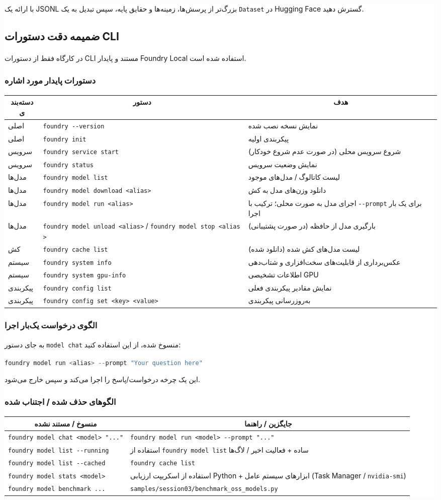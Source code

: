 با ارائه یک JSONL بزرگ‌تر از پرسش‌ها، زمینه‌ها و حقایق پایه، سپس تبدیل به یک `Dataset` در Hugging Face گسترش دهید.

## ضمیمه دقت دستورات CLI

در کارگاه فقط از دستورات CLI مستند و پایدار Foundry Local استفاده شده است.

### دستورات پایدار مورد اشاره

| دسته‌بندی | دستور | هدف |
|-----------|-------|-----|
| اصلی | `foundry --version` | نمایش نسخه نصب شده |
| اصلی | `foundry init` | پیکربندی اولیه |
| سرویس | `foundry service start` | شروع سرویس محلی (در صورت عدم شروع خودکار) |
| سرویس | `foundry status` | نمایش وضعیت سرویس |
| مدل‌ها | `foundry model list` | لیست کاتالوگ / مدل‌های موجود |
| مدل‌ها | `foundry model download <alias>` | دانلود وزن‌های مدل به کش |
| مدل‌ها | `foundry model run <alias>` | اجرای مدل به صورت محلی؛ ترکیب با `--prompt` برای یک بار اجرا |
| مدل‌ها | `foundry model unload <alias>` / `foundry model stop <alias>` | بارگیری مدل از حافظه (در صورت پشتیبانی) |
| کش | `foundry cache list` | لیست مدل‌های کش شده (دانلود شده) |
| سیستم | `foundry system info` | عکس‌برداری از قابلیت‌های سخت‌افزاری و شتاب‌دهی |
| سیستم | `foundry system gpu-info` | اطلاعات تشخیصی GPU |
| پیکربندی | `foundry config list` | نمایش مقادیر پیکربندی فعلی |
| پیکربندی | `foundry config set <key> <value>` | به‌روزرسانی پیکربندی |

### الگوی درخواست یک‌بار اجرا

به جای دستور `model chat` منسوخ شده، از این استفاده کنید:

```powershell
foundry model run <alias> --prompt "Your question here"
```

این یک چرخه درخواست/پاسخ را اجرا می‌کند و سپس خارج می‌شود.

### الگوهای حذف شده / اجتناب شده

| منسوخ / مستند نشده | جایگزین / راهنما |
|--------------------|------------------|
| `foundry model chat <model> "..."` | `foundry model run <model> --prompt "..."` |
| `foundry model list --running` | استفاده از `foundry model list` ساده + فعالیت اخیر / لاگ‌ها |
| `foundry model list --cached` | `foundry cache list` |
| `foundry model stats <model>` | استفاده از اسکریپت ارزیابی Python + ابزارهای سیستم عامل (Task Manager / `nvidia-smi`) |
| `foundry model benchmark ...` | `samples/session03/benchmark_oss_models.py` |
